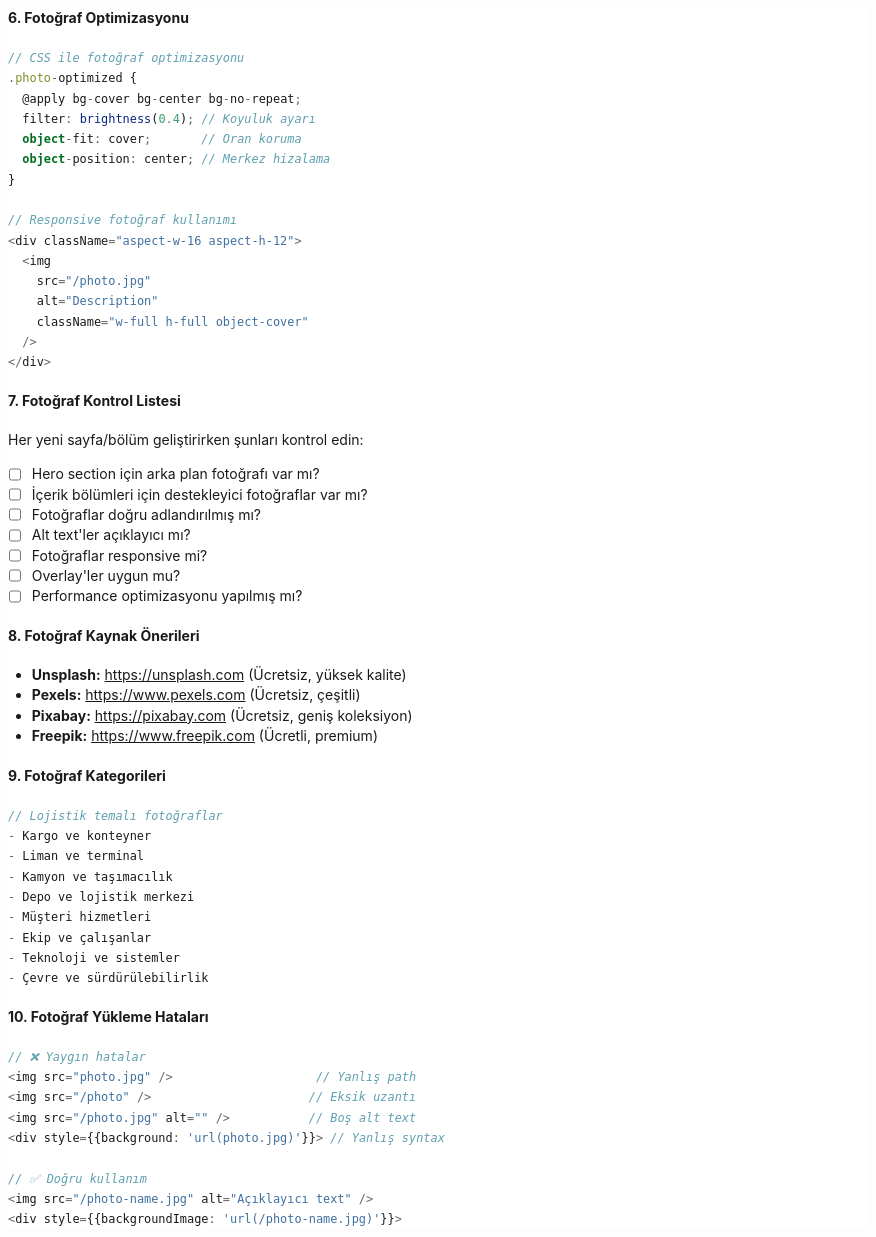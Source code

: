 #### 6. Fotoğraf Optimizasyonu
```typescript
// CSS ile fotoğraf optimizasyonu
.photo-optimized {
  @apply bg-cover bg-center bg-no-repeat;
  filter: brightness(0.4); // Koyuluk ayarı
  object-fit: cover;       // Oran koruma
  object-position: center; // Merkez hizalama
}

// Responsive fotoğraf kullanımı
<div className="aspect-w-16 aspect-h-12">
  <img
    src="/photo.jpg"
    alt="Description"
    className="w-full h-full object-cover"
  />
</div>
```

#### 7. Fotoğraf Kontrol Listesi
Her yeni sayfa/bölüm geliştirirken şunları kontrol edin:

- [ ] Hero section için arka plan fotoğrafı var mı?
- [ ] İçerik bölümleri için destekleyici fotoğraflar var mı?
- [ ] Fotoğraflar doğru adlandırılmış mı?
- [ ] Alt text'ler açıklayıcı mı?
- [ ] Fotoğraflar responsive mi?
- [ ] Overlay'ler uygun mu?
- [ ] Performance optimizasyonu yapılmış mı?

#### 8. Fotoğraf Kaynak Önerileri
- **Unsplash:** https://unsplash.com (Ücretsiz, yüksek kalite)
- **Pexels:** https://www.pexels.com (Ücretsiz, çeşitli)
- **Pixabay:** https://pixabay.com (Ücretsiz, geniş koleksiyon)
- **Freepik:** https://www.freepik.com (Ücretli, premium)

#### 9. Fotoğraf Kategorileri
```typescript
// Lojistik temalı fotoğraflar
- Kargo ve konteyner
- Liman ve terminal
- Kamyon ve taşımacılık
- Depo ve lojistik merkezi
- Müşteri hizmetleri
- Ekip ve çalışanlar
- Teknoloji ve sistemler
- Çevre ve sürdürülebilirlik
```

#### 10. Fotoğraf Yükleme Hataları
```typescript
// ❌ Yaygın hatalar
<img src="photo.jpg" />                    // Yanlış path
<img src="/photo" />                      // Eksik uzantı
<img src="/photo.jpg" alt="" />           // Boş alt text
<div style={{background: 'url(photo.jpg)'}}> // Yanlış syntax

// ✅ Doğru kullanım
<img src="/photo-name.jpg" alt="Açıklayıcı text" />
<div style={{backgroundImage: 'url(/photo-name.jpg)'}}>
```
